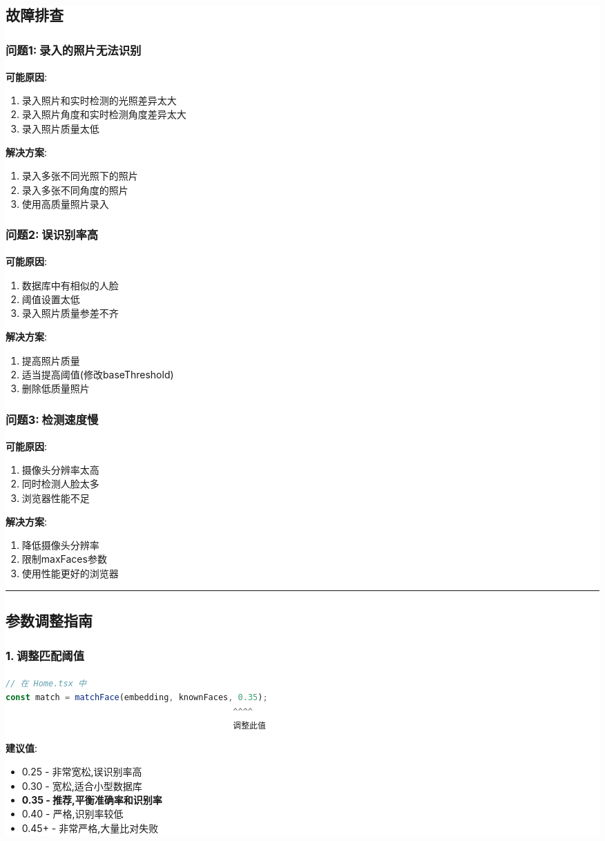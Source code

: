 
## 故障排查

### 问题1: 录入的照片无法识别

**可能原因**:
1. 录入照片和实时检测的光照差异太大
2. 录入照片角度和实时检测角度差异太大
3. 录入照片质量太低

**解决方案**:
1. 录入多张不同光照下的照片
2. 录入多张不同角度的照片
3. 使用高质量照片录入

### 问题2: 误识别率高

**可能原因**:
1. 数据库中有相似的人脸
2. 阈值设置太低
3. 录入照片质量参差不齐

**解决方案**:
1. 提高照片质量
2. 适当提高阈值(修改baseThreshold)
3. 删除低质量照片

### 问题3: 检测速度慢

**可能原因**:
1. 摄像头分辨率太高
2. 同时检测人脸太多
3. 浏览器性能不足

**解决方案**:
1. 降低摄像头分辨率
2. 限制maxFaces参数
3. 使用性能更好的浏览器

---

## 参数调整指南

### 1. 调整匹配阈值

```typescript
// 在 Home.tsx 中
const match = matchFace(embedding, knownFaces, 0.35);
                                              ^^^^
                                              调整此值
```

**建议值**:
- 0.25 - 非常宽松,误识别率高
- 0.30 - 宽松,适合小型数据库
- **0.35 - 推荐,平衡准确率和识别率**
- 0.40 - 严格,识别率较低
- 0.45+ - 非常严格,大量比对失败
